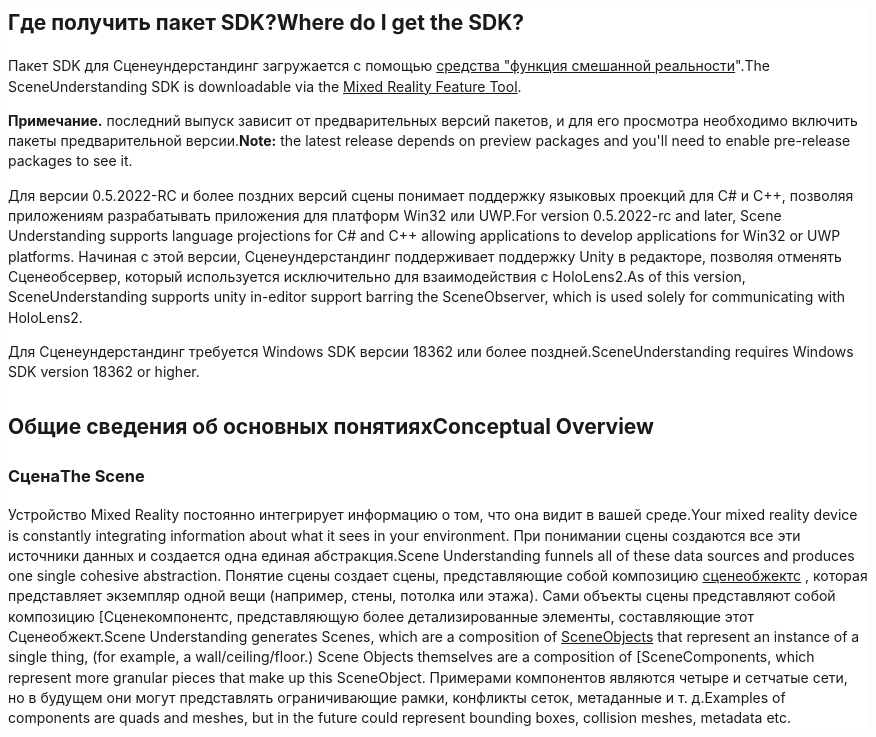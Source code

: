 ## <a name="where-do-i-get-the-sdk"></a><span data-ttu-id="1a40b-111">Где получить пакет SDK?</span><span class="sxs-lookup"><span data-stu-id="1a40b-111">Where do I get the SDK?</span></span>

<span data-ttu-id="1a40b-112">Пакет SDK для Сценеундерстандинг загружается с помощью [средства "функция смешанной реальности](../unity/welcome-to-mr-feature-tool.md)".</span><span class="sxs-lookup"><span data-stu-id="1a40b-112">The SceneUnderstanding SDK is downloadable via the [Mixed Reality Feature Tool](../unity/welcome-to-mr-feature-tool.md).</span></span>

<span data-ttu-id="1a40b-113">**Примечание.** последний выпуск зависит от предварительных версий пакетов, и для его просмотра необходимо включить пакеты предварительной версии.</span><span class="sxs-lookup"><span data-stu-id="1a40b-113">**Note:** the latest release depends on preview packages and you'll need to enable pre-release packages to see it.</span></span>

<span data-ttu-id="1a40b-114">Для версии 0.5.2022-RC и более поздних версий сцены понимает поддержку языковых проекций для C# и C++, позволяя приложениям разрабатывать приложения для платформ Win32 или UWP.</span><span class="sxs-lookup"><span data-stu-id="1a40b-114">For version 0.5.2022-rc and later, Scene Understanding supports language projections for C# and C++ allowing applications to develop applications for Win32 or UWP platforms.</span></span> <span data-ttu-id="1a40b-115">Начиная с этой версии, Сценеундерстандинг поддерживает поддержку Unity в редакторе, позволяя отменять Сценеобсервер, который используется исключительно для взаимодействия с HoloLens2.</span><span class="sxs-lookup"><span data-stu-id="1a40b-115">As of this version, SceneUnderstanding supports unity in-editor support barring the SceneObserver, which is used solely for communicating with HoloLens2.</span></span> 

<span data-ttu-id="1a40b-116">Для Сценеундерстандинг требуется Windows SDK версии 18362 или более поздней.</span><span class="sxs-lookup"><span data-stu-id="1a40b-116">SceneUnderstanding requires Windows SDK version 18362 or higher.</span></span> 

## <a name="conceptual-overview"></a><span data-ttu-id="1a40b-117">Общие сведения об основных понятиях</span><span class="sxs-lookup"><span data-stu-id="1a40b-117">Conceptual Overview</span></span>

### <a name="the-scene"></a><span data-ttu-id="1a40b-118">Сцена</span><span class="sxs-lookup"><span data-stu-id="1a40b-118">The Scene</span></span>

<span data-ttu-id="1a40b-119">Устройство Mixed Reality постоянно интегрирует информацию о том, что она видит в вашей среде.</span><span class="sxs-lookup"><span data-stu-id="1a40b-119">Your mixed reality device is constantly integrating information about what it sees in your environment.</span></span> <span data-ttu-id="1a40b-120">При понимании сцены создаются все эти источники данных и создается одна единая абстракция.</span><span class="sxs-lookup"><span data-stu-id="1a40b-120">Scene Understanding funnels all of these data sources and produces one single cohesive abstraction.</span></span> <span data-ttu-id="1a40b-121">Понятие сцены создает сцены, представляющие собой композицию [сценеобжектс](scene-understanding-SDK.md#sceneobjects) , которая представляет экземпляр одной вещи (например, стены, потолка или этажа). Сами объекты сцены представляют собой композицию [Сценекомпонентс, представляющую более детализированные элементы, составляющие этот Сценеобжект.</span><span class="sxs-lookup"><span data-stu-id="1a40b-121">Scene Understanding generates Scenes, which are a composition of [SceneObjects](scene-understanding-SDK.md#sceneobjects) that represent an instance of a single thing, (for example, a wall/ceiling/floor.) Scene Objects themselves are a composition of [SceneComponents, which represent more granular pieces that make up this SceneObject.</span></span> <span data-ttu-id="1a40b-122">Примерами компонентов являются четыре и сетчатые сети, но в будущем они могут представлять ограничивающие рамки, конфликты сеток, метаданные и т. д.</span><span class="sxs-lookup"><span data-stu-id="1a40b-122">Examples of components are quads and meshes, but in the future could represent bounding boxes, collision meshes, metadata etc.</span></span>
